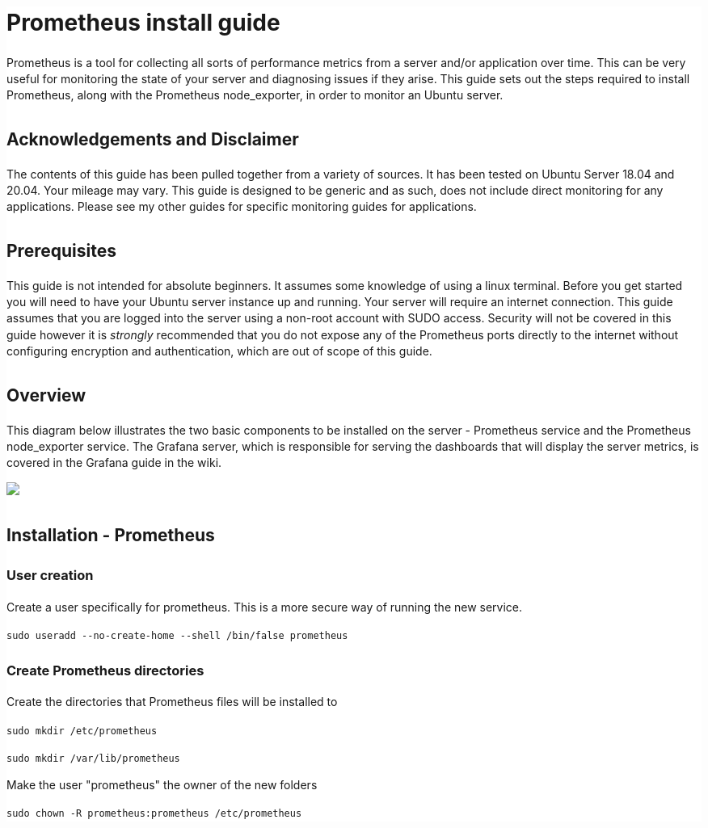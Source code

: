 # Prometheus install guide
Prometheus is a tool for collecting all sorts of performance metrics from a server and/or application over time. This can be very useful for monitoring the state of your server and diagnosing issues if they arise. This guide sets out the steps required to install Prometheus, along with the Prometheus node_exporter, in order to monitor an Ubuntu server.

## Acknowledgements and Disclaimer
The contents of this guide has been pulled together from a variety of sources. It has been tested on Ubuntu Server 18.04 and 20.04. Your mileage may vary. This guide is designed to be generic and as such, does not include direct monitoring for any applications. Please see my other guides for specific monitoring guides for applications.

## Prerequisites
This guide is not intended for absolute beginners. It assumes some knowledge of using a linux terminal. Before you get started you will need to have your Ubuntu server instance up and running. Your server will require an internet connection. This guide assumes that you are logged into the server using a non-root account with SUDO access. Security will not be covered in this guide  however it is _strongly_ recommended that you do not expose any of the Prometheus ports directly to the internet without configuring encryption and authentication, which are out of scope of this guide.

## Overview
This diagram below illustrates the two basic components to be installed on the server - Prometheus service and the Prometheus node_exporter service. The Grafana server, which is responsible for serving the dashboards that will display the server metrics, is covered in the Grafana guide in the wiki.

![](https://i.imgur.com/1pIQXJa.png)

## Installation - Prometheus
### User creation
Create a user specifically for prometheus. This is a more secure way of running the new service.

```
sudo useradd --no-create-home --shell /bin/false prometheus
```


### Create Prometheus directories
Create the directories that Prometheus files will be installed to

```
sudo mkdir /etc/prometheus
```

```
sudo mkdir /var/lib/prometheus
```

Make the user "prometheus" the owner of the new folders

```
sudo chown -R prometheus:prometheus /etc/prometheus
```
